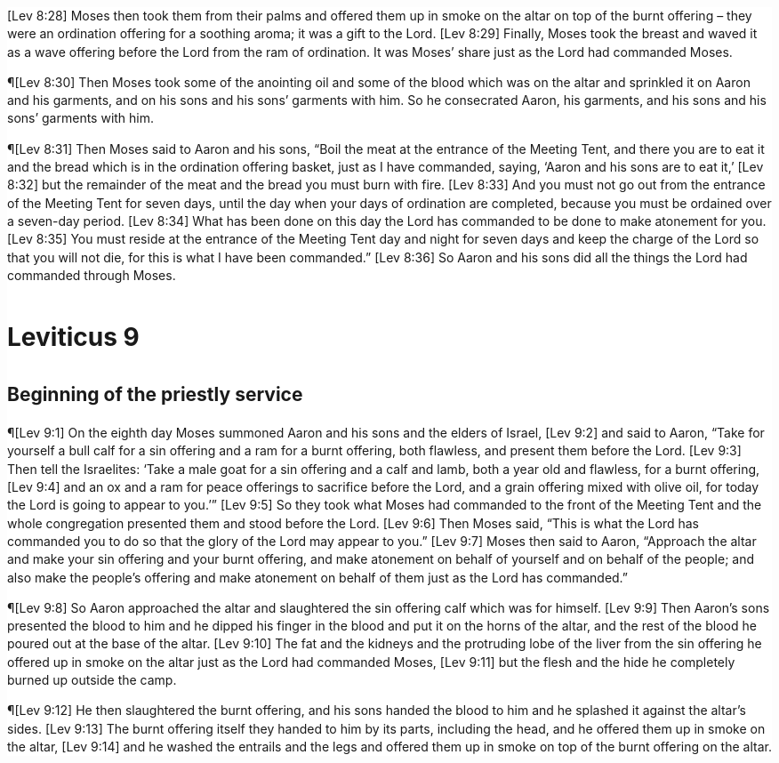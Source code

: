 [Lev 8:28] Moses then took them from their palms and offered them up in smoke on the altar on top of the burnt offering – they were an ordination offering for a soothing aroma; it was a gift to the Lord.
[Lev 8:29] Finally, Moses took the breast and waved it as a wave offering before the Lord from the ram of ordination. It was Moses’ share just as the Lord had commanded Moses.

¶[Lev 8:30] Then Moses took some of the anointing oil and some of the blood which was on the altar and sprinkled it on Aaron and his garments, and on his sons and his sons’ garments with him. So he consecrated Aaron, his garments, and his sons and his sons’ garments with him.

¶[Lev 8:31] Then Moses said to Aaron and his sons, “Boil the meat at the entrance of the Meeting Tent, and there you are to eat it and the bread which is in the ordination offering basket, just as I have commanded, saying, ‘Aaron and his sons are to eat it,’
[Lev 8:32] but the remainder of the meat and the bread you must burn with fire.
[Lev 8:33] And you must not go out from the entrance of the Meeting Tent for seven days, until the day when your days of ordination are completed, because you must be ordained over a seven-day period.
[Lev 8:34] What has been done on this day the Lord has commanded to be done to make atonement for you.
[Lev 8:35] You must reside at the entrance of the Meeting Tent day and night for seven days and keep the charge of the Lord so that you will not die, for this is what I have been commanded.”
[Lev 8:36] So Aaron and his sons did all the things the Lord had commanded through Moses.


# Leviticus 9

## Beginning of the priestly service
¶[Lev 9:1] On the eighth day Moses summoned Aaron and his sons and the elders of Israel,
[Lev 9:2] and said to Aaron, “Take for yourself a bull calf for a sin offering and a ram for a burnt offering, both flawless, and present them before the Lord.
[Lev 9:3] Then tell the Israelites: ‘Take a male goat for a sin offering and a calf and lamb, both a year old and flawless, for a burnt offering,
[Lev 9:4] and an ox and a ram for peace offerings to sacrifice before the Lord, and a grain offering mixed with olive oil, for today the Lord is going to appear to you.’”
[Lev 9:5] So they took what Moses had commanded to the front of the Meeting Tent and the whole congregation presented them and stood before the Lord.
[Lev 9:6] Then Moses said, “This is what the Lord has commanded you to do so that the glory of the Lord may appear to you.”
[Lev 9:7] Moses then said to Aaron, “Approach the altar and make your sin offering and your burnt offering, and make atonement on behalf of yourself and on behalf of the people; and also make the people’s offering and make atonement on behalf of them just as the Lord has commanded.”

¶[Lev 9:8] So Aaron approached the altar and slaughtered the sin offering calf which was for himself.
[Lev 9:9] Then Aaron’s sons presented the blood to him and he dipped his finger in the blood and put it on the horns of the altar, and the rest of the blood he poured out at the base of the altar.
[Lev 9:10] The fat and the kidneys and the protruding lobe of the liver from the sin offering he offered up in smoke on the altar just as the Lord had commanded Moses,
[Lev 9:11] but the flesh and the hide he completely burned up outside the camp.

¶[Lev 9:12] He then slaughtered the burnt offering, and his sons handed the blood to him and he splashed it against the altar’s sides.
[Lev 9:13] The burnt offering itself they handed to him by its parts, including the head, and he offered them up in smoke on the altar,
[Lev 9:14] and he washed the entrails and the legs and offered them up in smoke on top of the burnt offering on the altar.
